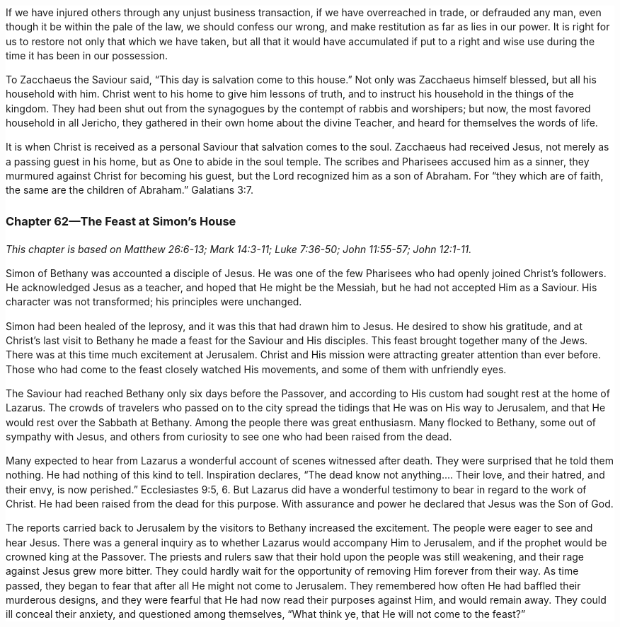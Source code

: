 If we have injured others through any unjust business transaction, if we have overreached in trade, or defrauded any man, even though it be within the pale of the law, we should confess our wrong, and make restitution as far as lies in our power. It is right for us to restore not only that which we have taken, but all that it would have accumulated if put to a right and wise use during the time it has been in our possession.

To Zacchaeus the Saviour said, “This day is salvation come to this house.” Not only was Zacchaeus himself blessed, but all his household with him. Christ went to his home to give him lessons of truth, and to instruct his household in the things of the kingdom. They had been shut out from the synagogues by the contempt of rabbis and worshipers; but now, the most favored household in all Jericho, they gathered in their own home about the divine Teacher, and heard for themselves the words of life.

It is when Christ is received as a personal Saviour that salvation comes to the soul. Zacchaeus had received Jesus, not merely as a passing guest in his home, but as One to abide in the soul temple. The scribes and Pharisees accused him as a sinner, they murmured against Christ for becoming his guest, but the Lord recognized him as a son of Abraham. For “they which are of faith, the same are the children of Abraham.” Galatians 3:7.

### Chapter 62—The Feast at Simon’s House

_This chapter is based on Matthew 26:6-13; Mark 14:3-11; Luke 7:36-50; John 11:55-57; John 12:1-11._

Simon of Bethany was accounted a disciple of Jesus. He was one of the few Pharisees who had openly joined Christ’s followers. He acknowledged Jesus as a teacher, and hoped that He might be the Messiah, but he had not accepted Him as a Saviour. His character was not transformed; his principles were unchanged.

Simon had been healed of the leprosy, and it was this that had drawn him to Jesus. He desired to show his gratitude, and at Christ’s last visit to Bethany he made a feast for the Saviour and His disciples. This feast brought together many of the Jews. There was at this time much excitement at Jerusalem. Christ and His mission were attracting greater attention than ever before. Those who had come to the feast closely watched His movements, and some of them with unfriendly eyes.

The Saviour had reached Bethany only six days before the Passover, and according to His custom had sought rest at the home of Lazarus. The crowds of travelers who passed on to the city spread the tidings that He was on His way to Jerusalem, and that He would rest over the Sabbath at Bethany. Among the people there was great enthusiasm. Many flocked to Bethany, some out of sympathy with Jesus, and others from curiosity to see one who had been raised from the dead.

Many expected to hear from Lazarus a wonderful account of scenes witnessed after death. They were surprised that he told them nothing. He had nothing of this kind to tell. Inspiration declares, “The dead know not anything.... Their love, and their hatred, and their envy, is now perished.” Ecclesiastes 9:5, 6. But Lazarus did have a wonderful testimony to bear in regard to the work of Christ. He had been raised from the dead for this purpose. With assurance and power he declared that Jesus was the Son of God.

The reports carried back to Jerusalem by the visitors to Bethany increased the excitement. The people were eager to see and hear Jesus. There was a general inquiry as to whether Lazarus would accompany Him to Jerusalem, and if the prophet would be crowned king at the Passover. The priests and rulers saw that their hold upon the people was still weakening, and their rage against Jesus grew more bitter. They could hardly wait for the opportunity of removing Him forever from their way. As time passed, they began to fear that after all He might not come to Jerusalem. They remembered how often He had baffled their murderous designs, and they were fearful that He had now read their purposes against Him, and would remain away. They could ill conceal their anxiety, and questioned among themselves, “What think ye, that He will not come to the feast?”
